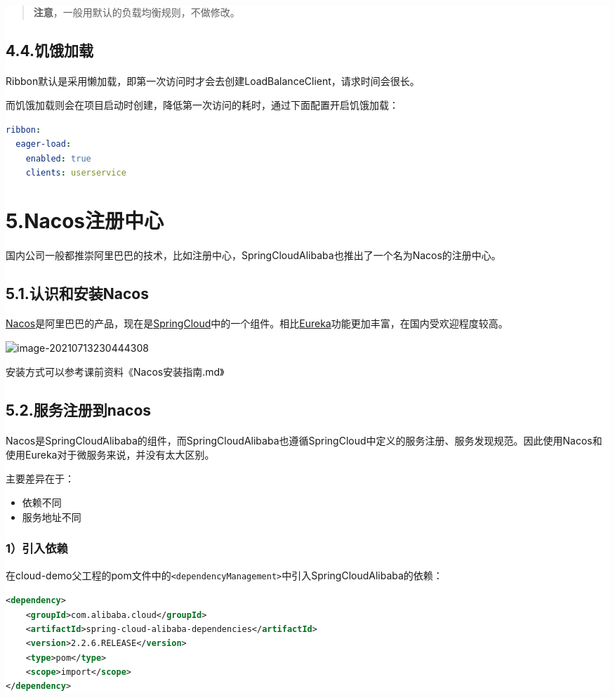 > **注意**，一般用默认的负载均衡规则，不做修改。



## 4.4.饥饿加载

Ribbon默认是采用懒加载，即第一次访问时才会去创建LoadBalanceClient，请求时间会很长。

而饥饿加载则会在项目启动时创建，降低第一次访问的耗时，通过下面配置开启饥饿加载：

```yaml
ribbon:
  eager-load:
    enabled: true
    clients: userservice
```



# 5.Nacos注册中心

国内公司一般都推崇阿里巴巴的技术，比如注册中心，SpringCloudAlibaba也推出了一个名为Nacos的注册中心。

## 5.1.认识和安装Nacos

[Nacos](https://nacos.io/)是阿里巴巴的产品，现在是[SpringCloud](https://spring.io/projects/spring-cloud)中的一个组件。相比[Eureka](https://github.com/Netflix/eureka)功能更加丰富，在国内受欢迎程度较高。

![image-20210713230444308](E:/BaiduYunDownload/1、微服务开发框架SpringCloud+RabbitMQ+Docker+Redis+搜索+分布式微服务全技术栈课程/实用篇/学习资料/day01-SpringCloud01/讲义/assets/image-20210713230444308.png)



安装方式可以参考课前资料《Nacos安装指南.md》





## 5.2.服务注册到nacos

Nacos是SpringCloudAlibaba的组件，而SpringCloudAlibaba也遵循SpringCloud中定义的服务注册、服务发现规范。因此使用Nacos和使用Eureka对于微服务来说，并没有太大区别。

主要差异在于：

- 依赖不同
- 服务地址不同



### 1）引入依赖

在cloud-demo父工程的pom文件中的`<dependencyManagement>`中引入SpringCloudAlibaba的依赖：

```xml
<dependency>
    <groupId>com.alibaba.cloud</groupId>
    <artifactId>spring-cloud-alibaba-dependencies</artifactId>
    <version>2.2.6.RELEASE</version>
    <type>pom</type>
    <scope>import</scope>
</dependency>
```
